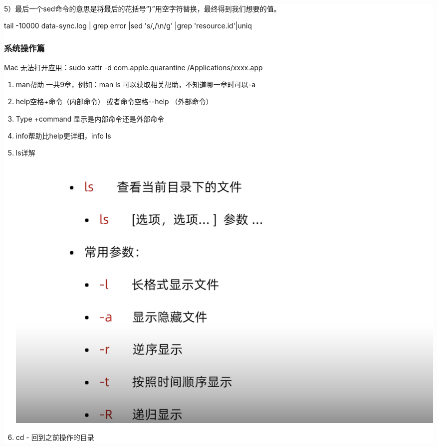 5）最后一个sed命令的意思是将最后的花括号“}”用空字符替换，最终得到我们想要的值。

tail -10000  data-sync.log | grep error |sed 's/,/\n/g' |grep 'resource.id'|uniq

### 系统操作篇

Mac 无法打开应用：sudo xattr -d com.apple.quarantine /Applications/xxxx.app

1. man帮助  一共9章，例如：man ls 可以获取相关帮助，不知道哪一章时可以-a 

2. help空格+命令（内部命令）     或者命令空格--help （外部命令）

3. Type +command 显示是内部命令还是外部命令

4. info帮助比help更详细，info ls

5. ls详解![linux-ls](../images/linux-ls.png)

6. cd - 回到之前操作的目录
